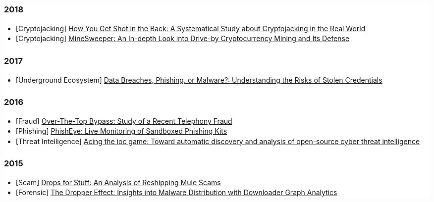 ### 2018

- [Cryptojacking] [How You Get Shot in the Back: A Systematical Study about Cryptojacking in the Real World](http://www.cs.ucr.edu/~zhiyunq/pub/ccs18_cryptojacking.pdf)
- [Cryptojacking] [MineSweeper: An In-depth Look into Drive-by Cryptocurrency Mining and Its Defense](https://www.protasis.eu/m/filer_public/89/8d/898d87c1-98c4-4157-8bb7-b92a43bee26e/minesweeper_ccs18.pdf)

### 2017

- [Underground Ecosystem] [Data Breaches, Phishing, or Malware?: Understanding the Risks of Stolen Credentials](https://research.google.com/pubs/archive/46437.pdf)

### 2016

- [Fraud] [Over-The-Top Bypass: Study of a Recent Telephony Fraud](http://library.usc.edu.ph/ACM/SIGSAC%202017/ccs/p1106.pdf)
- [Phishing] [PhishEye: Live Monitoring of Sandboxed Phishing Kits](http://193.55.114.4/docs/ccs16_phisheye.pdf)
- [Threat Intelligence] [Acing the ioc game: Toward automatic discovery and analysis of open-source cyber threat intelligence](https://iisp.gatech.edu/sites/default/files/documents/acing_ioc_-_ccs16.pdf)

### 2015

- [Scam] [Drops for Stuff: An Analysis of Reshipping Mule Scams](http://www.utdallas.edu/~shao/papers/hao_ccs15.pdf)
- [Forensic] [The Dropper Effect: Insights into Malware Distribution with Downloader Graph Analytics](http://www.umiacs.umd.edu/~tdumitra/papers/CCS-2015.pdf)
